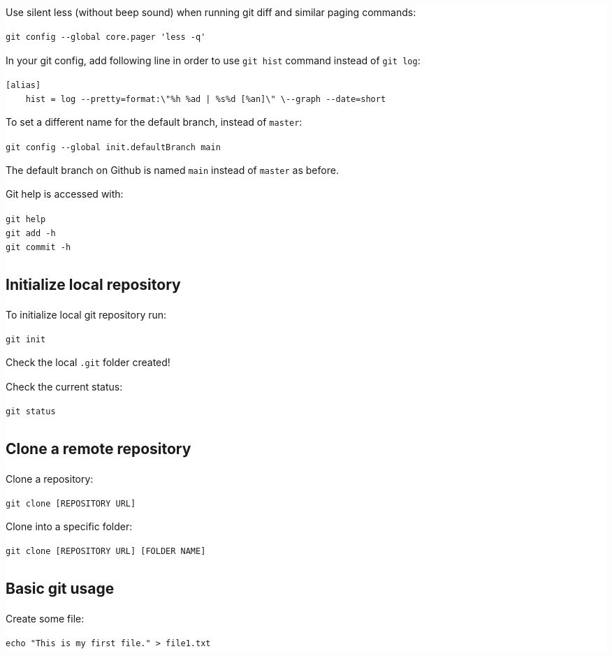 Use silent less (without beep sound) when running git diff and similar paging commands:
```
git config --global core.pager 'less -q'
```

In your git config, add following line in order to use `git hist` command instead of `git log`:
```
[alias]  
    hist = log --pretty=format:\"%h %ad | %s%d [%an]\" \--graph --date=short
```

To set a different name for the default branch, instead of `master`:
```
git config --global init.defaultBranch main
```

The default branch on Github is named `main` instead of `master` as before.

Git help is accessed with:
```
git help
git add -h
git commit -h
```

## Initialize local repository

To initialize local git repository run:
```
git init
```

Check the local `.git` folder created!

Check the current status:
```
git status
```

## Clone a remote repository

Clone a repository:
```
git clone [REPOSITORY URL]
```

Clone into a specific folder:
```
git clone [REPOSITORY URL] [FOLDER NAME]
```

## Basic git usage

Create some file:
```
echo "This is my first file." > file1.txt
```
